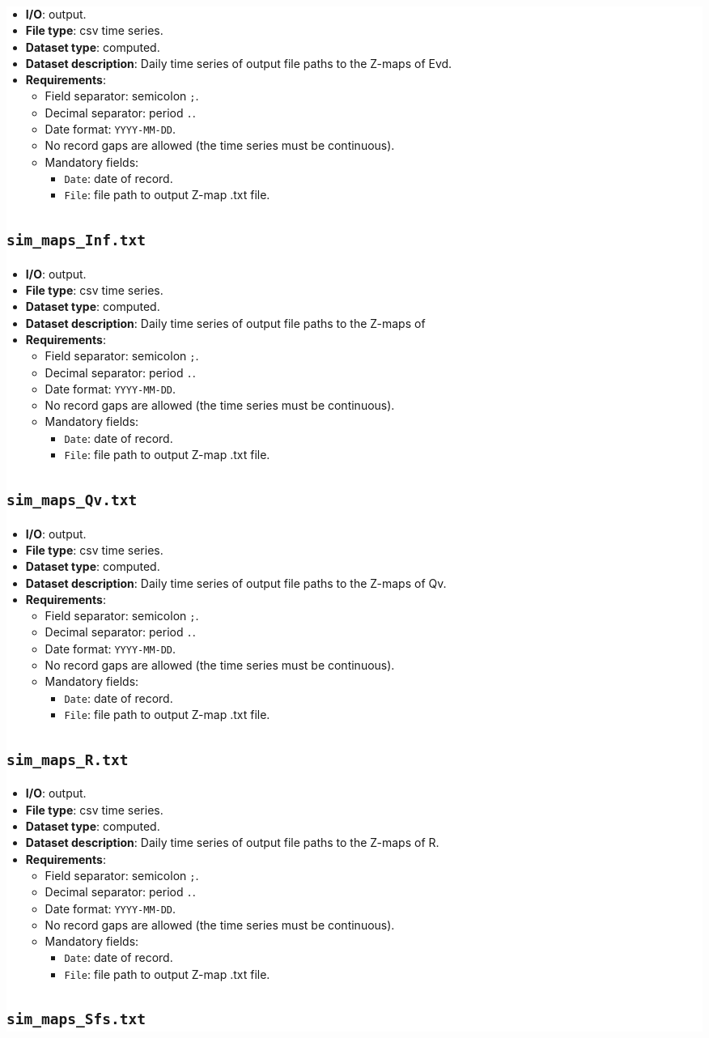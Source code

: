 - **I/O**: output.
- **File type**: csv time series.
- **Dataset type**: computed.
- **Dataset description**: Daily time series of output file paths to the Z-maps of Evd.
- **Requirements**:
	 - Field separator: semicolon `;`.
	 - Decimal separator: period `.`.
	 - Date format: `YYYY-MM-DD`.
	 - No record gaps are allowed (the time series must be continuous).
	 - Mandatory fields:
		 -  `Date`: date of record.
		 -  `File`: file path to output Z-map .txt file.
## `sim_maps_Inf.txt`

- **I/O**: output.
- **File type**: csv time series.
- **Dataset type**: computed.
- **Dataset description**: Daily time series of output file paths to the Z-maps of 
- **Requirements**:
	 - Field separator: semicolon `;`.
	 - Decimal separator: period `.`.
	 - Date format: `YYYY-MM-DD`.
	 - No record gaps are allowed (the time series must be continuous).
	 - Mandatory fields:
		 -  `Date`: date of record.
		 -  `File`: file path to output Z-map .txt file.
## `sim_maps_Qv.txt`

- **I/O**: output.
- **File type**: csv time series.
- **Dataset type**: computed.
- **Dataset description**: Daily time series of output file paths to the Z-maps of Qv.
- **Requirements**:
	 - Field separator: semicolon `;`.
	 - Decimal separator: period `.`.
	 - Date format: `YYYY-MM-DD`.
	 - No record gaps are allowed (the time series must be continuous).
	 - Mandatory fields:
		 -  `Date`: date of record.
		 -  `File`: file path to output Z-map .txt file.
## `sim_maps_R.txt`

- **I/O**: output.
- **File type**: csv time series.
- **Dataset type**: computed.
- **Dataset description**: Daily time series of output file paths to the Z-maps of R.
- **Requirements**:
	 - Field separator: semicolon `;`.
	 - Decimal separator: period `.`.
	 - Date format: `YYYY-MM-DD`.
	 - No record gaps are allowed (the time series must be continuous).
	 - Mandatory fields:
		 -  `Date`: date of record.
		 -  `File`: file path to output Z-map .txt file.
## `sim_maps_Sfs.txt`
